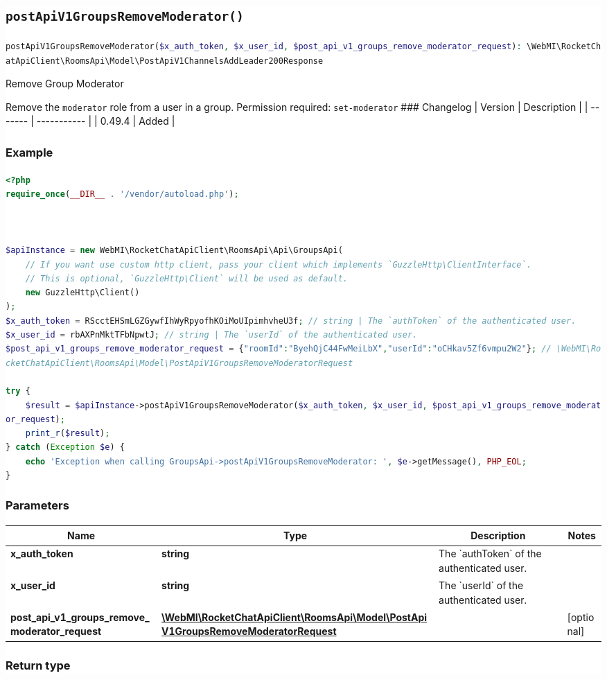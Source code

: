 ## `postApiV1GroupsRemoveModerator()`

```php
postApiV1GroupsRemoveModerator($x_auth_token, $x_user_id, $post_api_v1_groups_remove_moderator_request): \WebMI\RocketChatApiClient\RoomsApi\Model\PostApiV1ChannelsAddLeader200Response
```

Remove Group Moderator

Remove the `moderator` role from a user in a group.   Permission required: `set-moderator`  ### Changelog  | Version | Description | | ------- | ----------- | | 0.49.4  | Added       |

### Example

```php
<?php
require_once(__DIR__ . '/vendor/autoload.php');



$apiInstance = new WebMI\RocketChatApiClient\RoomsApi\Api\GroupsApi(
    // If you want use custom http client, pass your client which implements `GuzzleHttp\ClientInterface`.
    // This is optional, `GuzzleHttp\Client` will be used as default.
    new GuzzleHttp\Client()
);
$x_auth_token = RScctEHSmLGZGywfIhWyRpyofhKOiMoUIpimhvheU3f; // string | The `authToken` of the authenticated user.
$x_user_id = rbAXPnMktTFbNpwtJ; // string | The `userId` of the authenticated user.
$post_api_v1_groups_remove_moderator_request = {"roomId":"ByehQjC44FwMeiLbX","userId":"oCHkav5Zf6vmpu2W2"}; // \WebMI\RocketChatApiClient\RoomsApi\Model\PostApiV1GroupsRemoveModeratorRequest

try {
    $result = $apiInstance->postApiV1GroupsRemoveModerator($x_auth_token, $x_user_id, $post_api_v1_groups_remove_moderator_request);
    print_r($result);
} catch (Exception $e) {
    echo 'Exception when calling GroupsApi->postApiV1GroupsRemoveModerator: ', $e->getMessage(), PHP_EOL;
}
```

### Parameters

| Name | Type | Description  | Notes |
| ------------- | ------------- | ------------- | ------------- |
| **x_auth_token** | **string**| The &#x60;authToken&#x60; of the authenticated user. | |
| **x_user_id** | **string**| The &#x60;userId&#x60; of the authenticated user. | |
| **post_api_v1_groups_remove_moderator_request** | [**\WebMI\RocketChatApiClient\RoomsApi\Model\PostApiV1GroupsRemoveModeratorRequest**](../Model/PostApiV1GroupsRemoveModeratorRequest.md)|  | [optional] |

### Return type
